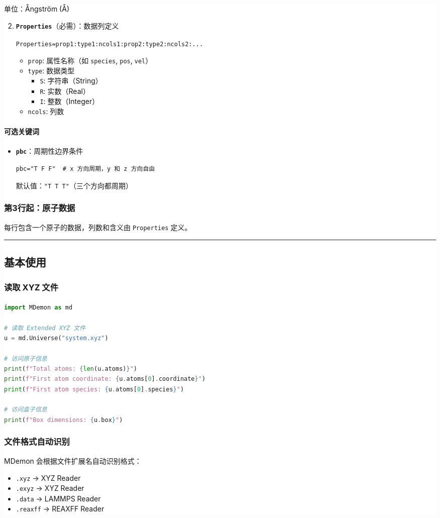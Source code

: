    单位：Ångström (Å)

2. **`Properties`**（必需）：数据列定义
   ```
   Properties=prop1:type1:ncols1:prop2:type2:ncols2:...
   ```
   - `prop`: 属性名称（如 `species`, `pos`, `vel`）
   - `type`: 数据类型
     - `S`: 字符串（String）
     - `R`: 实数（Real）
     - `I`: 整数（Integer）
   - `ncols`: 列数

#### 可选关键词

- **`pbc`**：周期性边界条件
  ```
  pbc="T F F"  # x 方向周期，y 和 z 方向自由
  ```
  默认值：`"T T T"`（三个方向都周期）

### 第3行起：原子数据

每行包含一个原子的数据，列数和含义由 `Properties` 定义。

---

## 基本使用

### 读取 XYZ 文件

```python
import MDemon as md

# 读取 Extended XYZ 文件
u = md.Universe("system.xyz")

# 访问原子信息
print(f"Total atoms: {len(u.atoms)}")
print(f"First atom coordinate: {u.atoms[0].coordinate}")
print(f"First atom species: {u.atoms[0].species}")

# 访问盒子信息
print(f"Box dimensions: {u.box}")
```

### 文件格式自动识别

MDemon 会根据文件扩展名自动识别格式：
- `.xyz` → XYZ Reader
- `.exyz` → XYZ Reader
- `.data` → LAMMPS Reader
- `.reaxff` → REAXFF Reader
